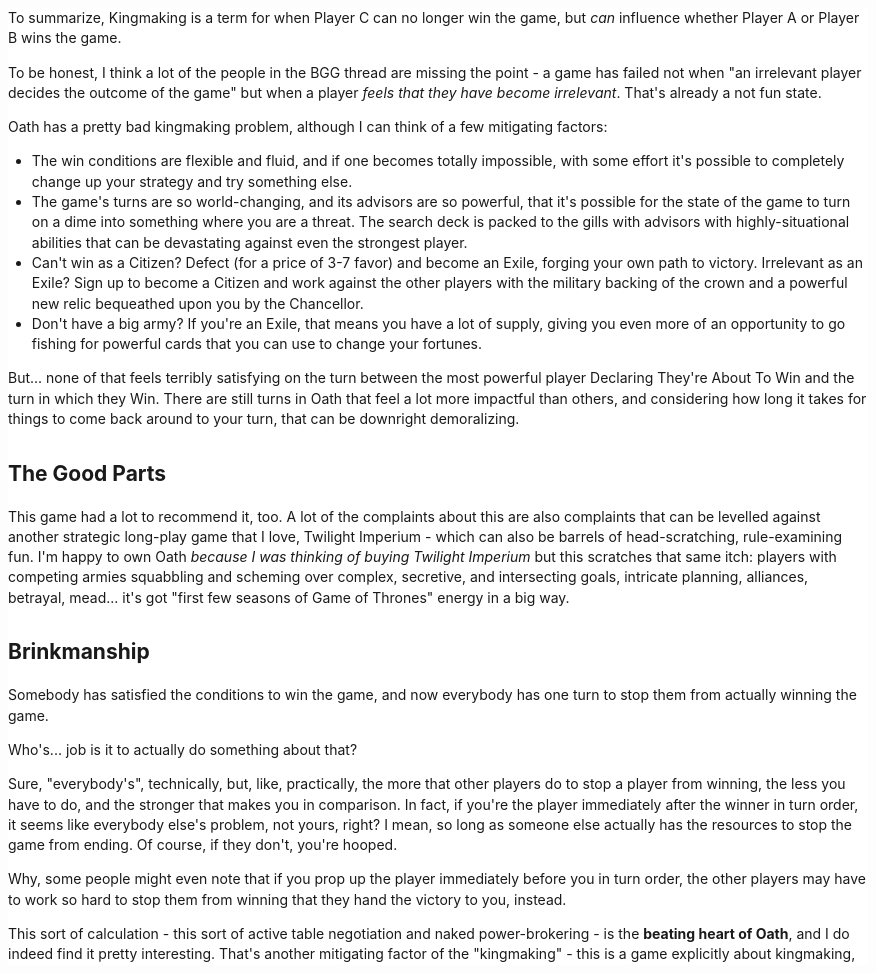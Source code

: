 To summarize, Kingmaking is a term for when Player C can no longer win the game, but _can_ influence whether Player A or Player B wins the game.

To be honest, I think a lot of the people in the BGG thread are missing the point - a game has failed not when "an irrelevant player decides the outcome of the game" but when a player _feels that they have become irrelevant_.  That's already a not fun state.

Oath has a pretty bad kingmaking problem, although I can think of a few mitigating factors:

* The win conditions are flexible and fluid, and if one becomes totally impossible, with some effort it's possible to completely change up your strategy and try something else.
* The game's turns are so world-changing, and its advisors are so powerful, that it's possible for the state of the game to turn on a dime into something where you are a threat. The search deck is packed to the gills with advisors with highly-situational abilities that can be devastating against even the strongest player.
* Can't win as a Citizen? Defect (for a price of 3-7 favor) and become an Exile, forging your own path to victory. Irrelevant as an Exile? Sign up to become a Citizen and work against the other players with the military backing of the crown and a powerful new relic bequeathed upon you by the Chancellor.
* Don't have a big army? If you're an Exile, that means you have a lot of supply, giving you even more of an opportunity to go fishing for powerful cards that you can use to change your fortunes.

But... none of that feels terribly satisfying on the turn between the most powerful player Declaring They're About To Win and the turn in which they Win. There are still turns in Oath that feel a lot more impactful than others, and considering how long it takes for things to come back around to your turn, that can be downright demoralizing.

## The Good Parts

This game had a lot to recommend it, too. A lot of the complaints about this are also complaints that can be levelled against another strategic long-play game that I love, Twilight Imperium - which can also be barrels of head-scratching, rule-examining fun. I'm happy to own Oath _because I was thinking of buying Twilight Imperium_ but this scratches that same itch: players with competing armies squabbling and scheming over complex, secretive, and intersecting goals, intricate planning, alliances, betrayal, mead... it's got "first few seasons of Game of Thrones" energy in a big way.

## Brinkmanship

Somebody has satisfied the conditions to win the game, and now everybody has one turn to stop them from actually winning the game.

Who's... job is it to actually do something about that?

Sure, "everybody's", technically, but, like, practically, the more that other players do to stop a player from winning, the less you have to do, and the stronger that makes you in comparison. In fact, if you're the player immediately after the winner in turn order, it seems like everybody else's problem, not yours, right? I mean, so long as someone else actually has the resources to stop the game from ending. Of course, if they don't, you're hooped.

Why, some people might even note that if you prop up the player immediately before you in turn order, the other players may have to work so hard to stop them from winning that they hand the victory to you, instead.

This sort of calculation - this sort of active table negotiation and naked power-brokering - is the **beating heart of Oath**, and I do indeed find it pretty interesting.  That's another mitigating factor of the "kingmaking" - this is a game explicitly about kingmaking,
